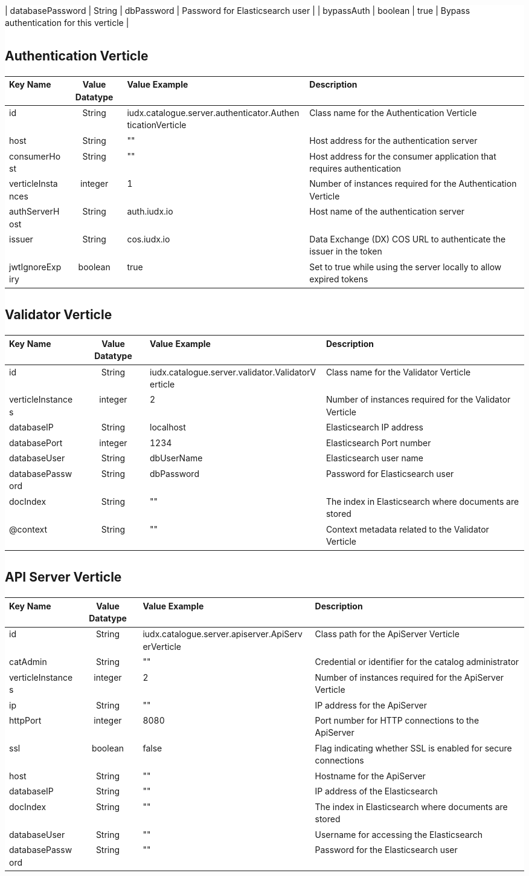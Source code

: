 | databasePassword             |     String     | dbPassword                                                             | Password for Elasticsearch user                        |
| bypassAuth                   |    boolean     | true                                                                   | Bypass authentication for this verticle                |

## Authentication Verticle

| Key Name          | Value Datatype | Value Example                                              | Description                                                            |
|:------------------|:--------------:|:-----------------------------------------------------------|:-----------------------------------------------------------------------|
| id                |     String     | iudx.catalogue.server.authenticator.AuthenticationVerticle | Class name for the Authentication Verticle                             |
| host              |     String     | ""                                                         | Host address for the authentication server                             |
| consumerHost      |     String     | ""                                                         | Host address for the consumer application that requires authentication |
| verticleInstances |    integer     | 1                                                          | Number of instances required for the Authentication Verticle           |
| authServerHost    |     String     | auth.iudx.io                                               | Host name of the authentication server                                 |
| issuer            |     String     | cos.iudx.io                                                | Data Exchange (DX) COS URL to authenticate the issuer in the token     |
| jwtIgnoreExpiry   |    boolean     | true                                                       | Set to true while using the server locally to allow expired tokens     |

## Validator Verticle

| Key Name                | Value Datatype | Value Example                                     | Description                                             |
|:------------------------|:--------------:|:--------------------------------------------------|:--------------------------------------------------------|
| id                      |     String     | iudx.catalogue.server.validator.ValidatorVerticle | Class name for the  Validator Verticle                  |
| verticleInstances       |    integer     | 2                                                 | Number of instances required for the Validator Verticle |
| databaseIP              |     String     | localhost                                         | Elasticsearch IP address                                |
| databasePort            |    integer     | 1234                                              | Elasticsearch Port number                               |
| databaseUser            |     String     | dbUserName                                        | Elasticsearch user name                                 |
| databasePassword        |     String     | dbPassword                                        | Password for Elasticsearch user                         |
| docIndex                |     String     | ""                                                | The index in Elasticsearch where documents are stored   |
| @context                |     String     | ""                                                | Context metadata related to the Validator Verticle      |

## API Server Verticle

| Key Name                  | Value Datatype | Value Example                                     | Description                                                   |
|:--------------------------|:--------------:|:--------------------------------------------------|:--------------------------------------------------------------|
| id                        |   String       | iudx.catalogue.server.apiserver.ApiServerVerticle | Class path for the ApiServer Verticle                         |
| catAdmin                  |     String     | ""                                                | Credential or identifier for the catalog administrator        |
| verticleInstances         |    integer     | 2                                                 | Number of instances required for the ApiServer Verticle       |
| ip                        |     String     | ""                                                | IP address for the ApiServer                                  |
| httpPort                  |    integer     | 8080                                              | Port number for HTTP connections to the ApiServer             |
| ssl                       |    boolean     | false                                             | Flag indicating whether SSL is enabled for secure connections |
| host                      |     String     | ""                                                | Hostname for the ApiServer                                    |
| databaseIP                |     String     | ""                                                | IP address of the Elasticsearch                               |
| docIndex                  |     String     | ""                                                | The index in Elasticsearch where documents are stored         |
| databaseUser              |     String     | ""                                                | Username for accessing the Elasticsearch                      |
| databasePassword          |     String     | ""                                                | Password for the Elasticsearch user                           |